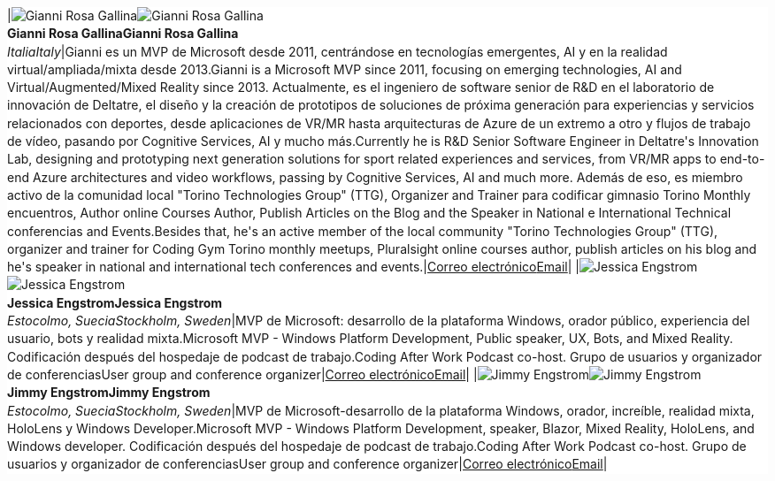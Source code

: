 |<span data-ttu-id="10cef-317">![Gianni Rosa Gallina](images/BiographyImages/GianniRosaGallina_270x270.png)</span><span class="sxs-lookup"><span data-stu-id="10cef-317">![Gianni Rosa Gallina](images/BiographyImages/GianniRosaGallina_270x270.png)</span></span></br><span data-ttu-id="10cef-318">**Gianni Rosa Gallina**</span><span class="sxs-lookup"><span data-stu-id="10cef-318">**Gianni Rosa Gallina**</span></span></br><span data-ttu-id="10cef-319">*Italia*</span><span class="sxs-lookup"><span data-stu-id="10cef-319">*Italy*</span></span>|<span data-ttu-id="10cef-320">Gianni es un MVP de Microsoft desde 2011, centrándose en tecnologías emergentes, AI y en la realidad virtual/ampliada/mixta desde 2013.</span><span class="sxs-lookup"><span data-stu-id="10cef-320">Gianni is a Microsoft MVP since 2011, focusing on emerging technologies, AI and Virtual/Augmented/Mixed Reality since 2013.</span></span> <span data-ttu-id="10cef-321">Actualmente, es el ingeniero de software senior de R&D en el laboratorio de innovación de Deltatre, el diseño y la creación de prototipos de soluciones de próxima generación para experiencias y servicios relacionados con deportes, desde aplicaciones de VR/MR hasta arquitecturas de Azure de un extremo a otro y flujos de trabajo de vídeo, pasando por Cognitive Services, AI y mucho más.</span><span class="sxs-lookup"><span data-stu-id="10cef-321">Currently he is R&D Senior Software Engineer in Deltatre's Innovation Lab, designing and prototyping next generation solutions for sport related experiences and services, from VR/MR apps to end-to-end Azure architectures and video workflows, passing by Cognitive Services, AI and much more.</span></span> <span data-ttu-id="10cef-322">Además de eso, es miembro activo de la comunidad local "Torino Technologies Group" (TTG), Organizer and Trainer para codificar gimnasio Torino Monthly encuentros, Author online Courses Author, Publish Articles on the Blog and the Speaker in National e International Technical conferencias and Events.</span><span class="sxs-lookup"><span data-stu-id="10cef-322">Besides that, he's an active member of the local community "Torino Technologies Group" (TTG), organizer and trainer for Coding Gym Torino monthly meetups, Pluralsight online courses author, publish articles on his blog and he's speaker in national and international tech conferences and events.</span></span>|[<span data-ttu-id="10cef-323">Correo electrónico</span><span class="sxs-lookup"><span data-stu-id="10cef-323">Email</span></span>](mailto:giannishub@hotmail.com)|
|<span data-ttu-id="10cef-324">![Jessica Engstrom](images/BiographyImages/JessicaEngstrom_270x270.jpg)</span><span class="sxs-lookup"><span data-stu-id="10cef-324">![Jessica Engstrom](images/BiographyImages/JessicaEngstrom_270x270.jpg)</span></span></br><span data-ttu-id="10cef-325">**Jessica Engstrom**</span><span class="sxs-lookup"><span data-stu-id="10cef-325">**Jessica Engstrom**</span></span></br><span data-ttu-id="10cef-326">*Estocolmo, Suecia*</span><span class="sxs-lookup"><span data-stu-id="10cef-326">*Stockholm, Sweden*</span></span>|<span data-ttu-id="10cef-327">MVP de Microsoft: desarrollo de la plataforma Windows, orador público, experiencia del usuario, bots y realidad mixta.</span><span class="sxs-lookup"><span data-stu-id="10cef-327">Microsoft MVP - Windows Platform Development, Public speaker, UX, Bots, and Mixed Reality.</span></span> <span data-ttu-id="10cef-328">Codificación después del hospedaje de podcast de trabajo.</span><span class="sxs-lookup"><span data-stu-id="10cef-328">Coding After Work Podcast co-host.</span></span> <span data-ttu-id="10cef-329">Grupo de usuarios y organizador de conferencias</span><span class="sxs-lookup"><span data-stu-id="10cef-329">User group and conference organizer</span></span>|[<span data-ttu-id="10cef-330">Correo electrónico</span><span class="sxs-lookup"><span data-stu-id="10cef-330">Email</span></span>](mailto:jessica@catoholic.se)|
|<span data-ttu-id="10cef-331">![Jimmy Engstrom](images/BiographyImages/JimmyEngstrom_270x270.jpg)</span><span class="sxs-lookup"><span data-stu-id="10cef-331">![Jimmy Engstrom](images/BiographyImages/JimmyEngstrom_270x270.jpg)</span></span></br><span data-ttu-id="10cef-332">**Jimmy Engstrom**</span><span class="sxs-lookup"><span data-stu-id="10cef-332">**Jimmy Engstrom**</span></span></br><span data-ttu-id="10cef-333">*Estocolmo, Suecia*</span><span class="sxs-lookup"><span data-stu-id="10cef-333">*Stockholm, Sweden*</span></span>|<span data-ttu-id="10cef-334">MVP de Microsoft-desarrollo de la plataforma Windows, orador, increíble, realidad mixta, HoloLens y Windows Developer.</span><span class="sxs-lookup"><span data-stu-id="10cef-334">Microsoft MVP - Windows Platform Development, speaker, Blazor, Mixed Reality, HoloLens, and Windows developer.</span></span> <span data-ttu-id="10cef-335">Codificación después del hospedaje de podcast de trabajo.</span><span class="sxs-lookup"><span data-stu-id="10cef-335">Coding After Work Podcast co-host.</span></span> <span data-ttu-id="10cef-336">Grupo de usuarios y organizador de conferencias</span><span class="sxs-lookup"><span data-stu-id="10cef-336">User group and conference organizer</span></span>|[<span data-ttu-id="10cef-337">Correo electrónico</span><span class="sxs-lookup"><span data-stu-id="10cef-337">Email</span></span>](mailto:jimmy@engstromjimmy.se)|